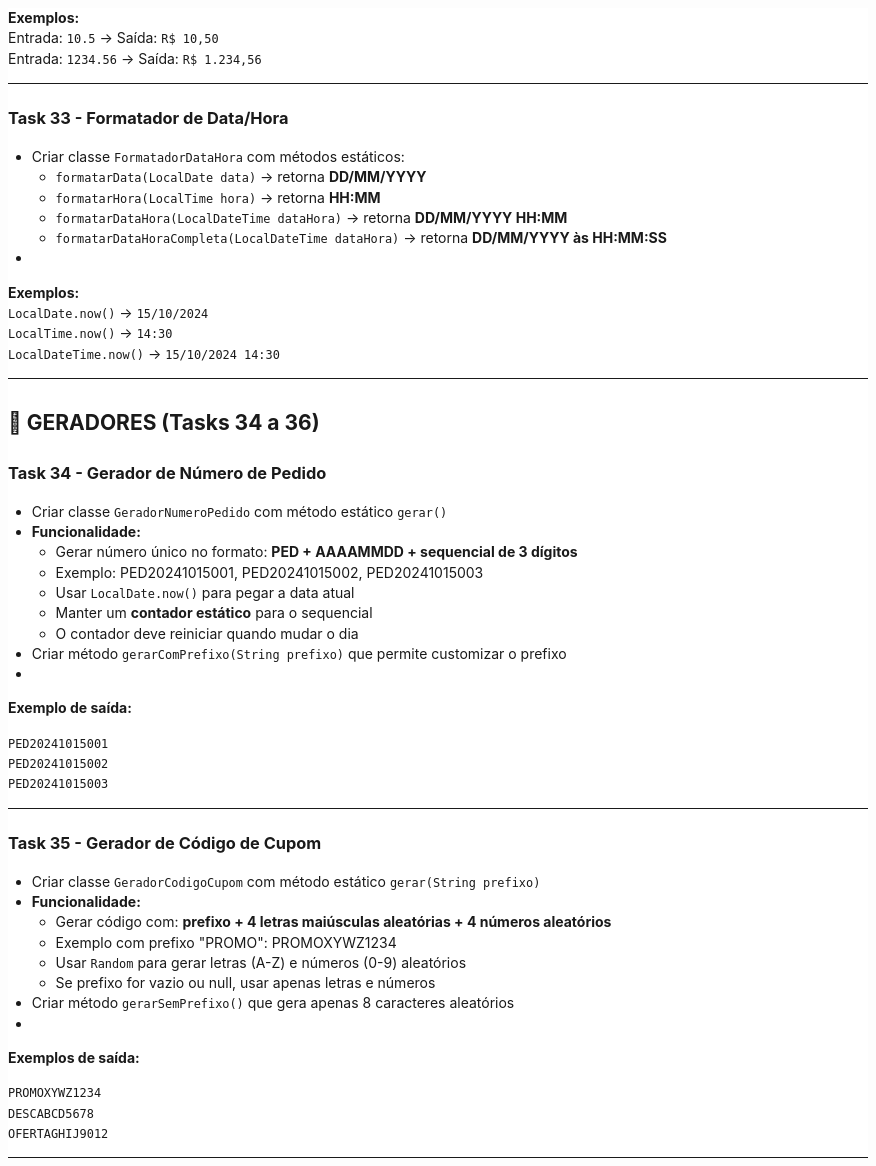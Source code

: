 **Exemplos:**  
Entrada: `10.5` → Saída: `R$ 10,50`  
Entrada: `1234.56` → Saída: `R$ 1.234,56`

---

### **Task 33 - Formatador de Data/Hora**
- Criar classe `FormatadorDataHora` com métodos estáticos:
    - `formatarData(LocalDate data)` → retorna **DD/MM/YYYY**
    - `formatarHora(LocalTime hora)` → retorna **HH:MM**
    - `formatarDataHora(LocalDateTime dataHora)` → retorna **DD/MM/YYYY HH:MM**
    - `formatarDataHoraCompleta(LocalDateTime dataHora)` → retorna **DD/MM/YYYY às HH:MM:SS**
- 
**Exemplos:**  
`LocalDate.now()` → `15/10/2024`  
`LocalTime.now()` → `14:30`  
`LocalDateTime.now()` → `15/10/2024 14:30`

---

## 🔧 GERADORES (Tasks 34 a 36)

### **Task 34 - Gerador de Número de Pedido**
- Criar classe `GeradorNumeroPedido` com método estático `gerar()`
- **Funcionalidade:**
    - Gerar número único no formato: **PED + AAAAMMDD + sequencial de 3 dígitos**
    - Exemplo: PED20241015001, PED20241015002, PED20241015003
    - Usar `LocalDate.now()` para pegar a data atual
    - Manter um **contador estático** para o sequencial
    - O contador deve reiniciar quando mudar o dia
- Criar método `gerarComPrefixo(String prefixo)` que permite customizar o prefixo
- 
**Exemplo de saída:**
```
PED20241015001
PED20241015002
PED20241015003
```

---

### **Task 35 - Gerador de Código de Cupom**
- Criar classe `GeradorCodigoCupom` com método estático `gerar(String prefixo)`
- **Funcionalidade:**
    - Gerar código com: **prefixo + 4 letras maiúsculas aleatórias + 4 números aleatórios**
    - Exemplo com prefixo "PROMO": PROMOXYWZ1234
    - Usar `Random` para gerar letras (A-Z) e números (0-9) aleatórios
    - Se prefixo for vazio ou null, usar apenas letras e números
- Criar método `gerarSemPrefixo()` que gera apenas 8 caracteres aleatórios
- 
**Exemplos de saída:**
```
PROMOXYWZ1234
DESCABCD5678
OFERTAGHIJ9012
```

---